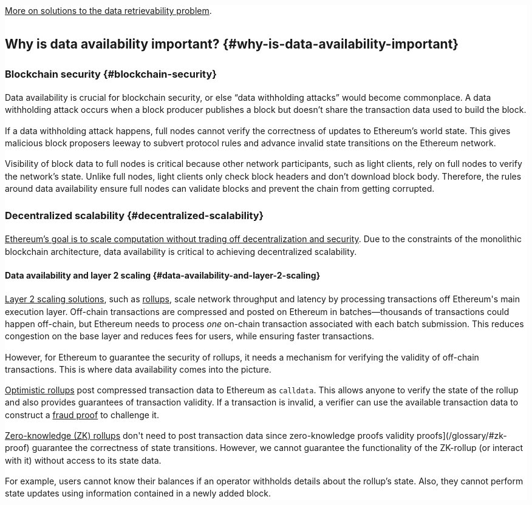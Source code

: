 [More on solutions to the data retrievability problem](https://notes.ethereum.org/@vbuterin/data_sharding_roadmap#Who-would-store-historical-data-under-sharding).

## Why is data availability important? {#why-is-data-availability-important}

### Blockchain security {#blockchain-security}

Data availability is crucial for blockchain security, or else “data withholding attacks” would become commonplace. A data withholding attack occurs when a block producer publishes a block but doesn’t share the transaction data used to build the block.

If a data withholding attack happens, full nodes cannot verify the correctness of updates to Ethereum’s world state. This gives malicious block proposers leeway to subvert protocol rules and advance invalid state transitions on the Ethereum network.

Visibility of block data to full nodes is critical because other network participants, such as light clients, rely on full nodes to verify the network’s state. Unlike full nodes, light clients only check block headers and don’t download block body. Therefore, the rules around data availability ensure full nodes can validate blocks and prevent the chain from getting corrupted.

### Decentralized scalability {#decentralized-scalability}

[Ethereum’s goal is to scale computation without trading off decentralization and security](/upgrades/vision/). Due to the constraints of the monolithic blockchain architecture, data availability is critical to achieving decentralized scalability.

#### Data availability and layer 2 scaling {#data-availability-and-layer-2-scaling}

[Layer 2 scaling solutions](/layer-2/), such as [rollups](/glossary/#rollups), scale network throughput and latency by processing transactions off Ethereum's main execution layer. Off-chain transactions are compressed and posted on Ethereum in batches—thousands of transactions could happen off-chain, but Ethereum needs to process _one_ on-chain transaction associated with each batch submission. This reduces congestion on the base layer and reduces fees for users, while ensuring faster transactions.

However, for Ethereum to guarantee the security of rollups, it needs a mechanism for verifying the validity of off-chain transactions. This is where data availability comes into the picture.

[Optimistic rollups](/developers/docs/scaling/optimistic-rollups/) post compressed transaction data to Ethereum as `calldata`. This allows anyone to verify the state of the rollup and also provides guarantees of transaction validity. If a transaction is invalid, a verifier can use the available transaction data to construct a [fraud proof](/glossary/#fraud-proof) to challenge it.

[Zero-knowledge (ZK) rollups](/developers/docs/scaling/zk-rollups) don't need to post transaction data since zero-knowledge proofs
validity proofs](/glossary/#zk-proof) guarantee the correctness of state transitions. However, we cannot guarantee the functionality of the ZK-rollup (or interact with it) without access to its state data.

For example, users cannot know their balances if an operator withholds details about the rollup’s state. Also, they cannot perform state updates using information contained in a newly added block.

